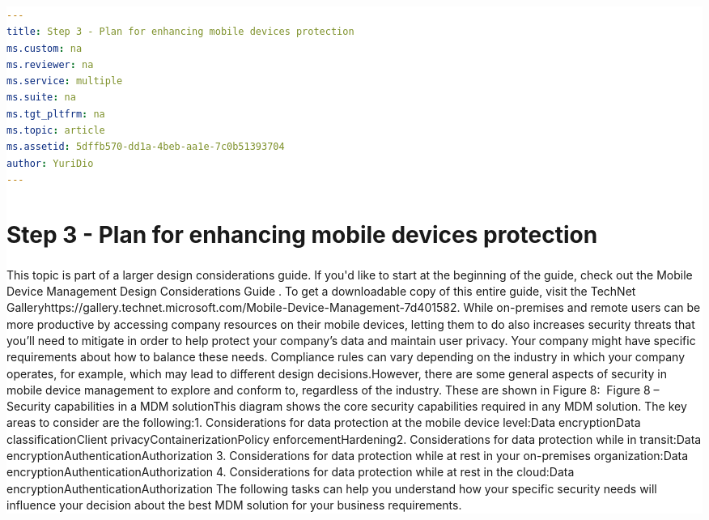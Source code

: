 ```yaml
---
title: Step 3 - Plan for enhancing mobile devices protection
ms.custom: na
ms.reviewer: na
ms.service: multiple
ms.suite: na
ms.tgt_pltfrm: na
ms.topic: article
ms.assetid: 5dffb570-dd1a-4beb-aa1e-7c0b51393704
author: YuriDio
---
```

# Step 3 - Plan for enhancing mobile devices protection
<?xml version="1.0" encoding="UTF-8"?>
<developerConceptualDocument xmlns="http://ddue.schemas.microsoft.com/authoring/2003/5" xmlns:xsi="http://www.w3.org/2001/XMLSchema-instance" xsi:schemaLocation="http://ddue.schemas.microsoft.com/authoring/2003/5 http://dduestorage.blob.core.windows.net/ddueschema/developer.xsd" xmlns:xlink="http://www.w3.org/1999/xlink">
    <introduction>
        <alert class="note">
 <para>This topic is part of a larger design considerations guide. If you'd like to start at the beginning of the guide, check out the <link xlink:href="7083b6b8-27a3-427b-b505-25d007d63cdd">Mobile Device Management Design Considerations Guide</link>
. To get a downloadable copy of this entire guide, visit the <externalLink target="_blank"><linkText>TechNet Gallery</linkText><linkUri>https://gallery.technet.microsoft.com/Mobile-Device-Management-7d401582</linkUri></externalLink>.</para>
</alert><para>While on-premises and remote users can be more productive by accessing company resources on their mobile devices, letting them to do also increases security threats that you’ll need to mitigate in order to help protect your company’s data and maintain user privacy. Your company might have specific requirements about how to balance these needs. Compliance rules can vary depending on the industry in which your company operates, for example, which may lead to different design decisions.</para><para>However, there are some general aspects of security in mobile device management to explore and conform to, regardless of the industry. These are shown in Figure 8:</para><mediaLink>
<image xlink:href="2831463b-3763-4894-9ca9-83919368a5fe"/>
</mediaLink><para><legacyBold>Figure 8 – Security capabilities in a MDM solution</legacyBold></para><para>This diagram shows the core security capabilities required in any MDM solution. The key areas to consider are the following:</para><para>1. Considerations for data protection at the mobile device level:</para><list class="bullet"><listItem><para>Data encryption</para></listItem><listItem><para>Data classification</para></listItem><listItem><para>Client privacy</para></listItem><listItem><para>Containerization</para></listItem><listItem><para>Policy enforcement</para></listItem><listItem><para>Hardening</para></listItem></list><para>2. Considerations for data protection while in transit:</para><list class="bullet"><listItem><para>Data encryption</para></listItem><listItem><para>Authentication</para></listItem><listItem><para>Authorization
</para></listItem></list><para>3. Considerations for data protection while at rest in your on-premises organization:</para><list class="bullet"><listItem><para>Data encryption</para></listItem><listItem><para>Authentication</para></listItem><listItem><para>Authorization
</para></listItem></list><para>4. Considerations for data protection while at rest in the cloud:</para><list class="bullet"><listItem><para>Data encryption</para></listItem><listItem><para>Authentication</para></listItem><listItem><para>Authorization
</para></listItem></list><para>The following tasks can help you understand how your specific security needs will influence your decision about the best MDM solution for your business requirements.</para>
    </introduction>
    <section>
        <title>Task 1: Gather your data protection requirements</title>
        <content>